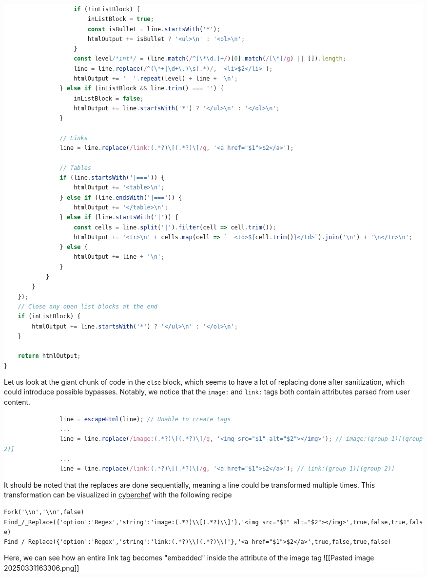 ```js
                    if (!inListBlock) {
                        inListBlock = true;
                        const isBullet = line.startsWith('*');
                        htmlOutput += isBullet ? '<ul>\n' : '<ol>\n';
                    }
                    const level/*int*/ = (line.match(/^[\*\d.]+/)[0].match(/[\*]/g) || []).length;
                    line = line.replace(/^(\*+|\d+\.)\s(.*)/, '<li>$2</li>');
                    htmlOutput += '  '.repeat(level) + line + '\n';
                } else if (inListBlock && line.trim() === '') {
                    inListBlock = false;
                    htmlOutput += line.startsWith('*') ? '</ul>\n' : '</ol>\n';
                }
                
                // Links
                line = line.replace(/link:(.*?)\[(.*?)\]/g, '<a href="$1">$2</a>');  

                // Tables
                if (line.startsWith('|===')) {
                    htmlOutput += '<table>\n';
                } else if (line.endsWith('|===')) {
                    htmlOutput += '</table>\n';
                } else if (line.startsWith('|')) {
                    const cells = line.split('|').filter(cell => cell.trim());
                    htmlOutput += '<tr>\n' + cells.map(cell => `  <td>${cell.trim()}</td>`).join('\n') + '\n</tr>\n';
                } else {
                    htmlOutput += line + '\n';
                }
            }
        }
    });
    // Close any open list blocks at the end
    if (inListBlock) {
        htmlOutput += line.startsWith('*') ? '</ul>\n' : '</ol>\n';
    }
    
    return htmlOutput;
}
```
Let us look at the giant chunk of code in the `else` block, which seems to have a lot of replacing done after sanitization, which could introduce possible bypasses. Notably, we notice that the `image:` and `link:`  tags both contain attributes parsed from user content.
```js
                line = escapeHtml(line); // Unable to create tags
                ...
                line = line.replace(/image:(.*?)\[(.*?)\]/g, '<img src="$1" alt="$2"></img>'); // image:(group 1)[(group 2)]
                ...
                line = line.replace(/link:(.*?)\[(.*?)\]/g, '<a href="$1">$2</a>'); // link:(group 1)[(group 2)]
```
It should be noted that the replaces are done sequentially, meaning a line could be transformed multiple times. This transformation can be visualized in [cyberchef](https://gchq.github.io/CyberChef/) with the following recipe
```
Fork('\\n','\\n',false)
Find_/_Replace({'option':'Regex','string':'image:(.*?)\\[(.*?)\\]'},'<img src="$1" alt="$2"></img>',true,false,true,false)
Find_/_Replace({'option':'Regex','string':'link:(.*?)\\[(.*?)\\]'},'<a href="$1">$2</a>',true,false,true,false)
```
Here, we can see how an entire link tag becomes "embedded" inside the attribute of the image tag
![[Pasted image 20250331163306.png]]